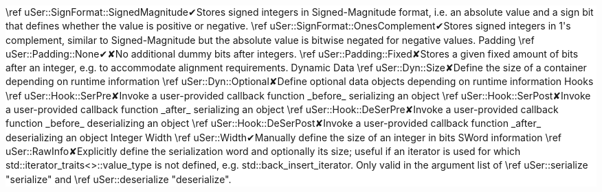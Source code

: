 <tr>
	<td>\ref uSer::SignFormat::SignedMagnitude</td><td></td><td align="center">✔</td><td>Stores signed integers in Signed-Magnitude format, i.e. an absolute value and a sign bit that defines whether the value is positive or negative.</td>
</tr>
<tr>
	<td>\ref uSer::SignFormat::OnesComplement</td><td></td><td align="center">✔</td><td>Stores signed integers in 1's complement, similar to Signed-Magnitude but the absolute value is bitwise negated for negative values.</td>
</tr>
<tr>
	<td rowspan="2">Padding</td>
	<td>\ref uSer::Padding::None</td><td align="center">✔</td><td align="center">✘</td><td>No additional dummy bits after integers.</td>
</tr>
<tr>
	<td>\ref uSer::Padding::Fixed</td><td></td><td align="center">✘</td><td>Stores a given fixed amount of bits after an integer, e.g. to accommodate alignment requirements.</td>
</tr>
<tr>
	<td rowspan="2">Dynamic Data</td>
	<td>\ref uSer::Dyn::Size</td><td></td><td align="center">✘</td><td>Define the size of a container depending on runtime information</td>
</tr>
<tr>
	<td>\ref uSer::Dyn::Optional</td><td></td><td align="center">✘</td><td>Define optional data objects depending on runtime information</td>
</tr>
<tr>
	<td rowspan="4">Hooks</td>
	<td>\ref uSer::Hook::SerPre</td><td></td><td align="center">✘</td><td>Invoke a user-provided callback function _before_ serializing an object</td>
</tr>
<tr>
	<td>\ref uSer::Hook::SerPost</td><td></td><td align="center">✘</td><td>Invoke a user-provided callback function _after_ serializing an object</td>
</tr>
<tr>
	<td>\ref uSer::Hook::DeSerPre</td><td></td><td align="center">✘</td><td>Invoke a user-provided callback function _before_ deserializing an object</td>
</tr>
<tr>
	<td>\ref uSer::Hook::DeSerPost</td><td></td><td align="center">✘</td><td>Invoke a user-provided callback function _after_ deserializing an object</td>
</tr>
<tr>
	<td rowspan="1">Integer Width</td>
	<td>\ref uSer::Width</td><td></td><td align="center">✔</td><td>Manually define the size of an integer in bits</td>
</tr>
<tr>
	<td rowspan="1">SWord information</td>
	<td>\ref uSer::RawInfo</td><td></td><td align="center">✘</td><td>Explicitly define the serialization word and optionally its size; useful if an iterator is used for which std::iterator_traits<>::value_type is not defined, e.g. std::back_insert_iterator. Only valid in the argument list of \ref uSer::serialize "serialize" and \ref uSer::deserialize "deserialize".</td>
</tr>
</table>
